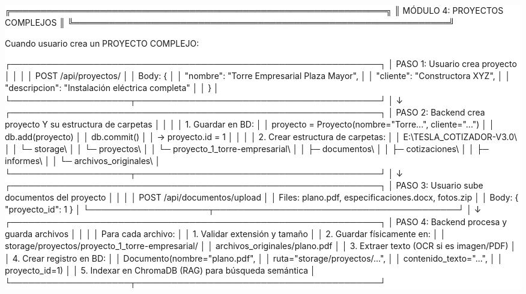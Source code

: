 
╔═══════════════════════════════════════════════════════════════╗
║           MÓDULO 4: PROYECTOS COMPLEJOS                       ║
╚═══════════════════════════════════════════════════════════════╝

Cuando usuario crea un PROYECTO COMPLEJO:

┌──────────────────────────────────────────────────────────────┐
│ PASO 1: Usuario crea proyecto                               │
│                                                              │
│ POST /api/proyectos/                                         │
│ Body: {                                                      │
│   "nombre": "Torre Empresarial Plaza Mayor",                │
│   "cliente": "Constructora XYZ",                            │
│   "descripcion": "Instalación eléctrica completa"           │
│ }                                                            │
└────────────────────┬─────────────────────────────────────────┘
                     │
                     ↓
┌──────────────────────────────────────────────────────────────┐
│ PASO 2: Backend crea proyecto Y su estructura de carpetas   │
│                                                              │
│ 1. Guardar en BD:                                           │
│    proyecto = Proyecto(nombre="Torre...", cliente="...")    │
│    db.add(proyecto)                                          │
│    db.commit()                                              │
│    → proyecto.id = 1                                        │
│                                                              │
│ 2. Crear estructura de carpetas:                            │
│    E:\TESLA_COTIZADOR-V3.0\                                 │
│    └─ storage\                                              │
│       └─ proyectos\                                         │
│          └─ proyecto_1_torre-empresarial\                   │
│             ├─ documentos\                                  │
│             ├─ cotizaciones\                                │
│             ├─ informes\                                    │
│             └─ archivos_originales\                         │
└────────────────────┬─────────────────────────────────────────┘
                     │
                     ↓
┌──────────────────────────────────────────────────────────────┐
│ PASO 3: Usuario sube documentos del proyecto                │
│                                                              │
│ POST /api/documentos/upload                                  │
│ Files: plano.pdf, especificaciones.docx, fotos.zip          │
│ Body: { "proyecto_id": 1 }                                   │
└────────────────────┬─────────────────────────────────────────┘
                     │
                     ↓
┌──────────────────────────────────────────────────────────────┐
│ PASO 4: Backend procesa y guarda archivos                   │
│                                                              │
│ Para cada archivo:                                           │
│   1. Validar extensión y tamaño                             │
│   2. Guardar físicamente en:                                │
│      storage/proyectos/proyecto_1_torre-empresarial/        │
│      archivos_originales/plano.pdf                          │
│   3. Extraer texto (OCR si es imagen/PDF)                   │
│   4. Crear registro en BD:                                  │
│      Documento(nombre="plano.pdf",                          │
│                ruta="storage/proyectos/...",                │
│                contenido_texto="...",                       │
│                proyecto_id=1)                               │
│   5. Indexar en ChromaDB (RAG) para búsqueda semántica      │
└────────────────────┬─────────────────────────────────────────┘